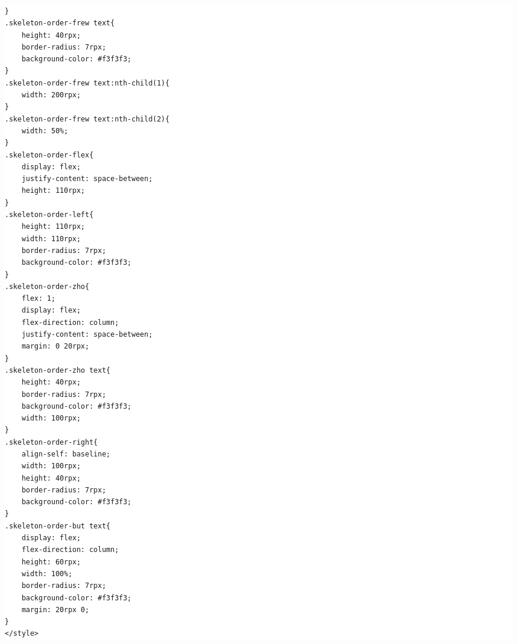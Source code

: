 ```vue
}
.skeleton-order-frew text{
	height: 40rpx;
	border-radius: 7rpx;
	background-color: #f3f3f3;
}
.skeleton-order-frew text:nth-child(1){
	width: 200rpx;
}
.skeleton-order-frew text:nth-child(2){
	width: 50%;
}
.skeleton-order-flex{
	display: flex;
	justify-content: space-between;
	height: 110rpx;
}
.skeleton-order-left{
	height: 110rpx;
	width: 110rpx;
	border-radius: 7rpx;
	background-color: #f3f3f3;
}
.skeleton-order-zho{
	flex: 1;
	display: flex;
	flex-direction: column;
	justify-content: space-between;
	margin: 0 20rpx;
}
.skeleton-order-zho text{
	height: 40rpx;
	border-radius: 7rpx;
	background-color: #f3f3f3;
	width: 100rpx;
}
.skeleton-order-right{
	align-self: baseline;
	width: 100rpx;
	height: 40rpx;
	border-radius: 7rpx;
	background-color: #f3f3f3;
}
.skeleton-order-but text{
	display: flex;
	flex-direction: column;
	height: 60rpx;
	width: 100%;
	border-radius: 7rpx;
	background-color: #f3f3f3;
	margin: 20rpx 0;
}
</style>
```
